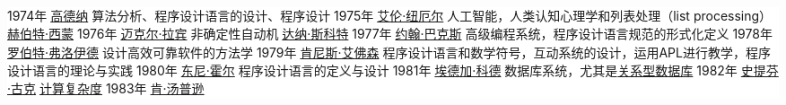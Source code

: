 <td>1974年</td>
<td><a href="/wiki/%E9%AB%98%E5%BE%B7%E7%BA%B3" title="高德纳">高德纳</a></td>
<td>算法分析、程序设计语言的设计、程序设计</td>
</tr>
<tr>
<td rowspan="2">1975年</td>
<td><a href="/wiki/%E8%89%BE%E4%BC%A6%C2%B7%E7%BA%BD%E5%8E%84%E5%B0%94" title="艾伦·纽厄尔">艾伦·纽厄尔</a></td>
<td rowspan="2">人工智能，人类认知心理学和列表处理（list processing）</td>
</tr>
<tr>
<td><a href="/wiki/%E8%B5%AB%E4%BC%AF%E7%89%B9%C2%B7%E8%A5%BF%E8%92%99" class="mw-redirect" title="赫伯特·西蒙">赫伯特·西蒙</a></td>
</tr>
<tr>
<td rowspan="2">1976年</td>
<td><a href="/wiki/%E8%BF%88%E5%85%8B%E5%B0%94%C2%B7%E6%8B%89%E5%AE%BE" title="迈克尔·拉宾">迈克尔·拉宾</a></td>
<td rowspan="2">非确定性自动机</td>
</tr>
<tr>
<td><a href="/wiki/%E8%BE%BE%E7%BA%B3%C2%B7%E6%96%AF%E7%A7%91%E7%89%B9" title="达纳·斯科特">达纳·斯科特</a></td>
</tr>
<tr>
<td>1977年</td>
<td><a href="/wiki/%E7%BA%A6%E7%BF%B0%C2%B7%E5%B7%B4%E5%85%8B%E6%96%AF" class="mw-redirect" title="约翰·巴克斯">约翰·巴克斯</a></td>
<td>高级编程系统，程序设计语言规范的形式化定义</td>
</tr>
<tr>
<td>1978年</td>
<td><a href="/wiki/%E7%BD%97%E4%BC%AF%E7%89%B9%C2%B7%E5%BC%97%E6%B4%9B%E4%BC%8A%E5%BE%B7" title="罗伯特·弗洛伊德">罗伯特·弗洛伊德</a></td>
<td>设计高效可靠软件的方法学</td>
</tr>
<tr>
<td>1979年</td>
<td><a href="/wiki/%E8%82%AF%E5%B0%BC%E6%96%AF%C2%B7%E8%89%BE%E4%BD%9B%E6%A3%AE" title="肯尼斯·艾佛森">肯尼斯·艾佛森</a></td>
<td>程序设计语言和数学符号，互动系统的设计，运用APL进行教学，程序设计语言的理论与实践</td>
</tr>
<tr>
<td>1980年</td>
<td><a href="/wiki/%E6%9D%B1%E5%B0%BC%C2%B7%E9%9C%8D%E7%88%BE" title="东尼·霍尔">东尼·霍尔</a></td>
<td>程序设计语言的定义与设计</td>
</tr>
<tr>
<td>1981年</td>
<td><a href="/wiki/%E5%9F%83%E5%BE%B7%E5%8A%A0%C2%B7%E7%A7%91%E5%BE%B7" title="埃德加·科德">埃德加·科德</a></td>
<td>数据库系统，尤其是<a href="/wiki/%E5%85%B3%E7%B3%BB%E5%9E%8B%E6%95%B0%E6%8D%AE%E5%BA%93" class="mw-redirect" title="关系型数据库">关系型数据库</a></td>
</tr>
<tr>
<td>1982年</td>
<td><a href="/wiki/%E5%8F%B2%E6%8F%90%E8%8A%AC%C2%B7%E5%8F%A4%E5%85%8B" title="史提芬·古克">史提芬·古克</a></td>
<td><a href="/wiki/%E8%AE%A1%E7%AE%97%E5%A4%8D%E6%9D%82%E5%BA%A6" class="mw-redirect" title="计算复杂度">计算复杂度</a></td>
</tr>
<tr>
<td rowspan="2">1983年</td>
<td><a href="/wiki/%E8%82%AF%C2%B7%E6%B1%A4%E6%99%AE%E9%80%8A" title="肯·汤普逊">肯·汤普逊</a></td>